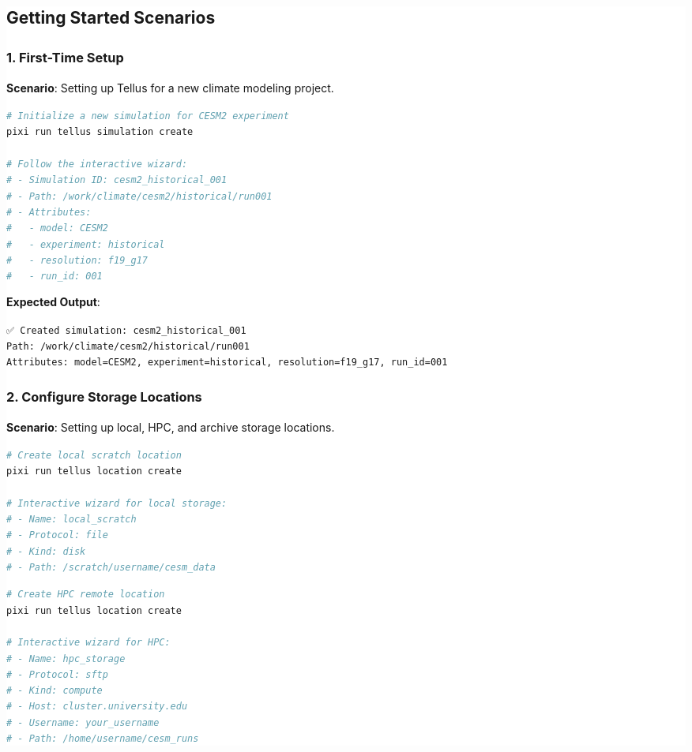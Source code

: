## Getting Started Scenarios

### 1. First-Time Setup

**Scenario**: Setting up Tellus for a new climate modeling project.

```bash
# Initialize a new simulation for CESM2 experiment
pixi run tellus simulation create

# Follow the interactive wizard:
# - Simulation ID: cesm2_historical_001
# - Path: /work/climate/cesm2/historical/run001
# - Attributes: 
#   - model: CESM2
#   - experiment: historical
#   - resolution: f19_g17
#   - run_id: 001
```

**Expected Output**:
```
✅ Created simulation: cesm2_historical_001
Path: /work/climate/cesm2/historical/run001
Attributes: model=CESM2, experiment=historical, resolution=f19_g17, run_id=001
```

### 2. Configure Storage Locations

**Scenario**: Setting up local, HPC, and archive storage locations.

```bash
# Create local scratch location
pixi run tellus location create

# Interactive wizard for local storage:
# - Name: local_scratch
# - Protocol: file
# - Kind: disk  
# - Path: /scratch/username/cesm_data
```

```bash
# Create HPC remote location
pixi run tellus location create

# Interactive wizard for HPC:
# - Name: hpc_storage
# - Protocol: sftp
# - Kind: compute
# - Host: cluster.university.edu
# - Username: your_username
# - Path: /home/username/cesm_runs
```
